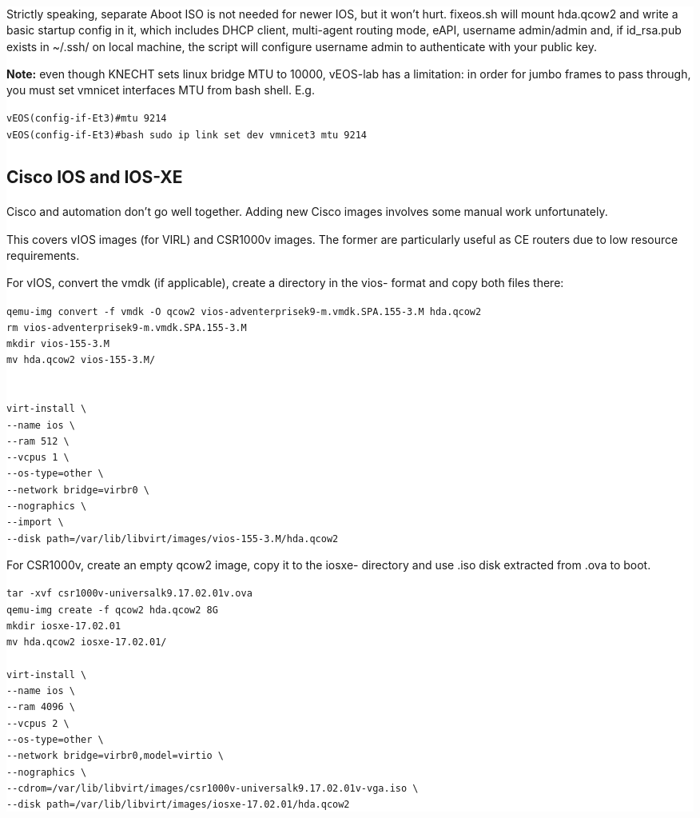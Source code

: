 Strictly speaking, separate Aboot ISO is not needed for newer IOS, but it won’t hurt. fixeos.sh will mount hda.qcow2 and write a basic startup config in it, which includes DHCP client, multi-agent routing mode, eAPI,  username admin/admin and, if id_rsa.pub exists in ~/.ssh/ on local machine, the script will configure username admin to authenticate with your public key. 

**Note:** even though KNECHT sets linux bridge MTU to 10000, vEOS-lab has a limitation: in order for jumbo frames to pass through, you must set vmnicet interfaces MTU from bash shell. E.g.

```
vEOS(config-if-Et3)#mtu 9214
vEOS(config-if-Et3)#bash sudo ip link set dev vmnicet3 mtu 9214
```

## Cisco IOS and IOS-XE

Cisco and automation don’t go well together. Adding new Cisco images involves some manual work unfortunately.

This covers vIOS images (for VIRL) and CSR1000v images. The former are particularly useful as CE routers due to low resource requirements.

For vIOS, convert the vmdk (if applicable), create a directory in the vios-<version> format and copy both files there:

```
qemu-img convert -f vmdk -O qcow2 vios-adventerprisek9-m.vmdk.SPA.155-3.M hda.qcow2
rm vios-adventerprisek9-m.vmdk.SPA.155-3.M 
mkdir vios-155-3.M
mv hda.qcow2 vios-155-3.M/


virt-install \
--name ios \
--ram 512 \
--vcpus 1 \
--os-type=other \
--network bridge=virbr0 \
--nographics \
--import \
--disk path=/var/lib/libvirt/images/vios-155-3.M/hda.qcow2
```

For CSR1000v, create an empty qcow2 image, copy it to the iosxe-<version> directory and use .iso disk extracted from .ova to boot.
  
```
tar -xvf csr1000v-universalk9.17.02.01v.ova
qemu-img create -f qcow2 hda.qcow2 8G
mkdir iosxe-17.02.01
mv hda.qcow2 iosxe-17.02.01/

virt-install \
--name ios \
--ram 4096 \
--vcpus 2 \
--os-type=other \
--network bridge=virbr0,model=virtio \
--nographics \
--cdrom=/var/lib/libvirt/images/csr1000v-universalk9.17.02.01v-vga.iso \
--disk path=/var/lib/libvirt/images/iosxe-17.02.01/hda.qcow2
```
